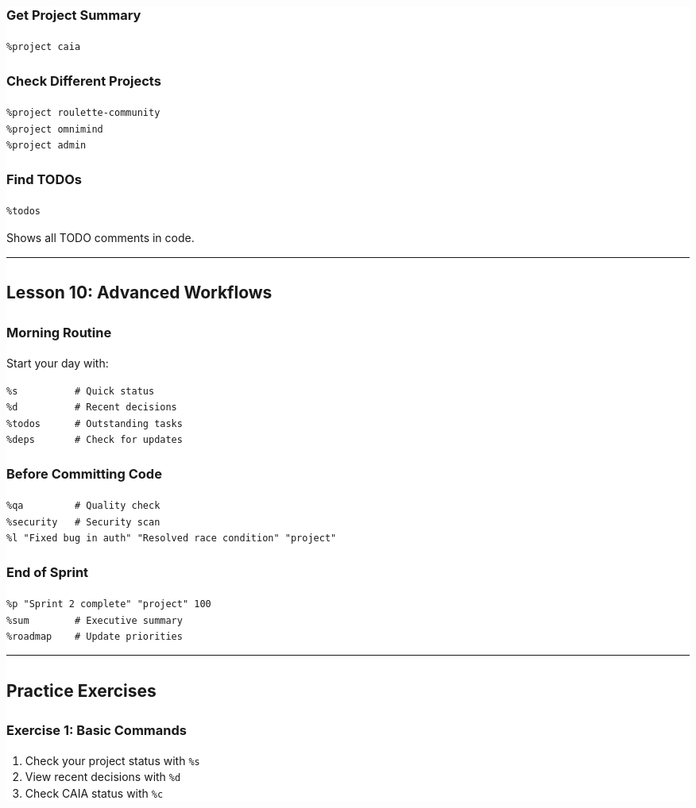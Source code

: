 ### Get Project Summary
```
%project caia
```

### Check Different Projects
```
%project roulette-community
%project omnimind
%project admin
```

### Find TODOs
```
%todos
```
Shows all TODO comments in code.

---

## Lesson 10: Advanced Workflows

### Morning Routine
Start your day with:
```
%s          # Quick status
%d          # Recent decisions  
%todos      # Outstanding tasks
%deps       # Check for updates
```

### Before Committing Code
```
%qa         # Quality check
%security   # Security scan
%l "Fixed bug in auth" "Resolved race condition" "project"
```

### End of Sprint
```
%p "Sprint 2 complete" "project" 100
%sum        # Executive summary
%roadmap    # Update priorities
```

---

## Practice Exercises

### Exercise 1: Basic Commands
1. Check your project status with `%s`
2. View recent decisions with `%d`
3. Check CAIA status with `%c`
